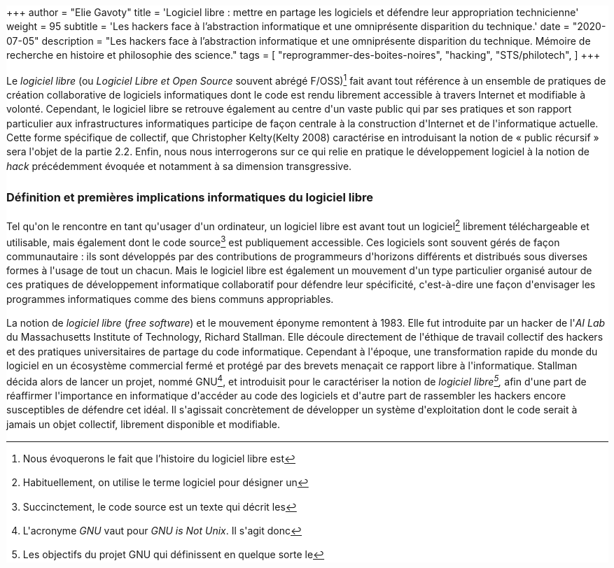 +++
author = "Elie Gavoty"
title = 'Logiciel libre : mettre en partage les logiciels et défendre leur appropriation technicienne'
weight = 95
subtitle =   'Les hackers face à l’abstraction informatique et une omniprésente disparition du technique.'
date = "2020-07-05"
description = "Les hackers face à l’abstraction informatique et une omniprésente disparition du technique. Mémoire de recherche en histoire et philosophie des science."
tags = [
	"reprogrammer-des-boites-noires",
  "hacking",
  "STS/philotech",
]
+++

Le *logiciel libre* (ou *Logiciel Libre et Open Source* souvent abrégé
F/OSS)[^25] fait avant tout référence à un ensemble de pratiques de
création collaborative de logiciels informatiques dont le code est rendu
librement accessible à travers Internet et modifiable à volonté.
Cependant, le logiciel libre se retrouve également au centre d'un vaste
public qui par ses pratiques et son rapport particulier aux
infrastructures informatiques participe de façon centrale à la
construction d'Internet et de l'informatique actuelle. Cette forme
spécifique de collectif, que Christopher Kelty(Kelty 2008) caractérise
en introduisant la notion de « public récursif » sera l'objet de la
partie 2.2. Enfin, nous nous interrogerons sur ce qui relie en pratique
le développement logiciel à la notion de *hack* précédemment évoquée et
notamment à sa dimension transgressive.

### <span id="anchor-20"></span><span id="anchor-21"></span>Définition et premières implications informatiques du logiciel libre

Tel qu'on le rencontre en tant qu'usager d'un ordinateur, un logiciel
libre est avant tout un logiciel[^26] librement téléchargeable et
utilisable, mais également dont le code source[^27] est publiquement
accessible. Ces logiciels sont souvent gérés de façon communautaire :
ils sont développés par des contributions de programmeurs d'horizons
différents et distribués sous diverses formes à l'usage de tout un
chacun. Mais le logiciel libre est également un mouvement d'un type
particulier organisé autour de ces pratiques de développement
informatique collaboratif pour défendre leur spécificité, c'est-à-dire
une façon d'envisager les programmes informatiques comme des biens
communs appropriables.

La notion de *logiciel libre* (*free software*) et le mouvement éponyme
remontent à 1983. Elle fut introduite par un hacker de l'*AI Lab* du
Massachusetts Institute of Technology, Richard Stallman. Elle découle
directement de l'éthique de travail collectif des hackers et des
pratiques universitaires de partage du code informatique. Cependant à
l'époque, une transformation rapide du monde du logiciel en un
écosystème commercial fermé et protégé par des brevets menaçait ce
rapport libre à l'informatique. Stallman décida alors de lancer un
projet, nommé GNU[^28], et introduisit pour le caractériser la notion de
*logiciel libre[^29],* afin d'une part de réaffirmer l'importance en
informatique d'accéder au code des logiciels et d'autre part de
rassembler les hackers encore susceptibles de défendre cet idéal. Il
s'agissait concrètement de développer un système d'exploitation dont le
code serait à jamais un objet collectif, librement disponible et
modifiable.


[^25]: Nous évoquerons le fait que l’histoire du logiciel libre est
[^26]: Habituellement, on utilise le terme logiciel pour désigner un
[^27]:  Succinctement, le code source est un texte qui décrit les
[^28]: L'acronyme *GNU* vaut pour *GNU is Not Unix*. Il s'agit donc
[^29]: Les objectifs du projet GNU qui définissent en quelque sorte le
[^30]: Http://www.gnu.org/philosophy/free-sw.fr.html, consulté le 13
[^31]: *(Broca 2013, 52‑57)* Par ailleurs, il s'agit de relever que ce
[^32]: La première version générique de la GPL, coécrite par Stallman et
[^33]: Lorsqu'on reconstitue la logique d'un programme à partir d'un
[^34]: Nous reviendrons largement sur ce concept de boîte noire dans la
[^35]: Il existe en philosophie de l'informatique de nombreux débats sur
[^36]: Concrètement, il est possible de compiler le programme,
[^37]: Par exemple des dispositifs qui collecteraient des informations
[^38]: Cette invisibilité du fonctionnement d'un ordinateur est due
[^39]: À ce niveau, l'accès au code source converge avec d'autres
[^40]: Nous aurons l'occasion de revenir plus en détail sur ces
[^41]: Les sensibilités politiques des hackers varient notamment avec
[^42]: Pour clarifier la notion de « free », Stallman introduisit la
[^43]: Répertorier, l'ensemble des logiciels libres constituerait
[^44]: Le logiciel libre sert notamment de modèle dans le mouvement de
[^45]: Les systèmes respectant la norme UNIX sont encore dominants
[^46]: Voir notamment (Lessig 2009) et (Kelty 2008, chap. 9).
[^47]: Le *noyau, *ou *kernel* en anglais, désigne l'ensemble des
[^48]: Kelty analyse notamment le rôle central des logiciels
[^49]: « Pourquoi récursif ? Je nomme de tels publics récursifs pour
[^50]: Dont nous parlerons dans la partie I.3
[^51]: (Hannemyr 1999)
[^52]: (Tedre 2014, chap. 6)
[^53]: La notion de « script » désigne pour Madeleine Akrich le scénario
[^54]: (E. G. Coleman 2013, 98)
[^55]: Cité dans (E. G. Coleman 2013, 98)
[^56]: « Hacking is where craft (savoir-faire) and craftiness (astuce)
[^57]: Le terme est parfois traduit en français par « bidouillabilité »,
[^58]: Bien qu’il soit en principe possible de décompiler le code et
[^59]: Par exemple pour les programmes GNU qui respectent la philosophie
[^60]: On peut citer par exemple, le logiciel de modélisation 3D
[^61]: Voir notamment les multiples conférences de « Console hacking »